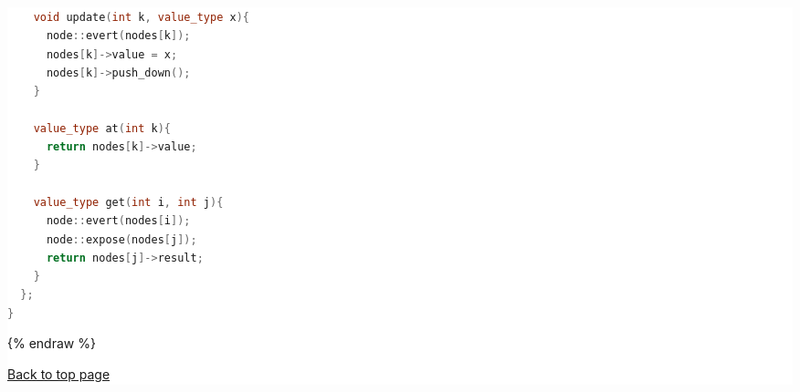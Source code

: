 ```cpp
    void update(int k, value_type x){
      node::evert(nodes[k]);
      nodes[k]->value = x;
      nodes[k]->push_down();
    }

    value_type at(int k){
      return nodes[k]->value;
    }

    value_type get(int i, int j){
      node::evert(nodes[i]);
      node::expose(nodes[j]);
      return nodes[j]->result;
    }
  };
}

```
{% endraw %}

<a href="../../../../index.html">Back to top page</a>

